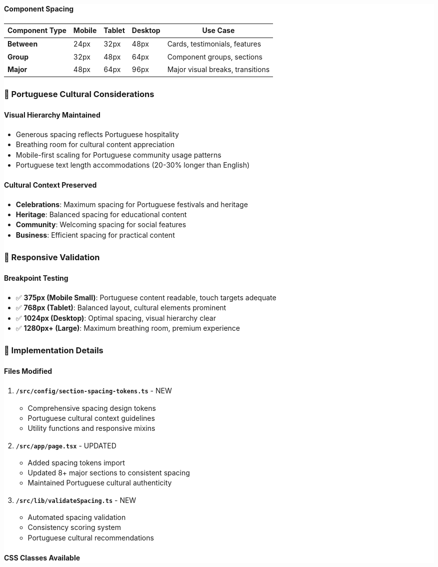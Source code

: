#### **Component Spacing**

| Component Type | Mobile | Tablet | Desktop | Use Case |
|----------------|--------|--------|---------|----------|
| **Between** | 24px | 32px | 48px | Cards, testimonials, features |
| **Group** | 32px | 48px | 64px | Component groups, sections |
| **Major** | 48px | 64px | 96px | Major visual breaks, transitions |

### **🎨 Portuguese Cultural Considerations**

#### **Visual Hierarchy Maintained**
- Generous spacing reflects Portuguese hospitality
- Breathing room for cultural content appreciation
- Mobile-first scaling for Portuguese community usage patterns
- Portuguese text length accommodations (20-30% longer than English)

#### **Cultural Context Preserved**
- **Celebrations**: Maximum spacing for Portuguese festivals and heritage
- **Heritage**: Balanced spacing for educational content
- **Community**: Welcoming spacing for social features
- **Business**: Efficient spacing for practical content

### **📱 Responsive Validation**

#### **Breakpoint Testing**
- ✅ **375px (Mobile Small)**: Portuguese content readable, touch targets adequate
- ✅ **768px (Tablet)**: Balanced layout, cultural elements prominent
- ✅ **1024px (Desktop)**: Optimal spacing, visual hierarchy clear
- ✅ **1280px+ (Large)**: Maximum breathing room, premium experience

### **🔧 Implementation Details**

#### **Files Modified**
1. **`/src/config/section-spacing-tokens.ts`** - NEW
   - Comprehensive spacing design tokens
   - Portuguese cultural context guidelines
   - Utility functions and responsive mixins

2. **`/src/app/page.tsx`** - UPDATED
   - Added spacing tokens import
   - Updated 8+ major sections to consistent spacing
   - Maintained Portuguese cultural authenticity

3. **`/src/lib/validateSpacing.ts`** - NEW
   - Automated spacing validation
   - Consistency scoring system
   - Portuguese cultural recommendations

#### **CSS Classes Available**
